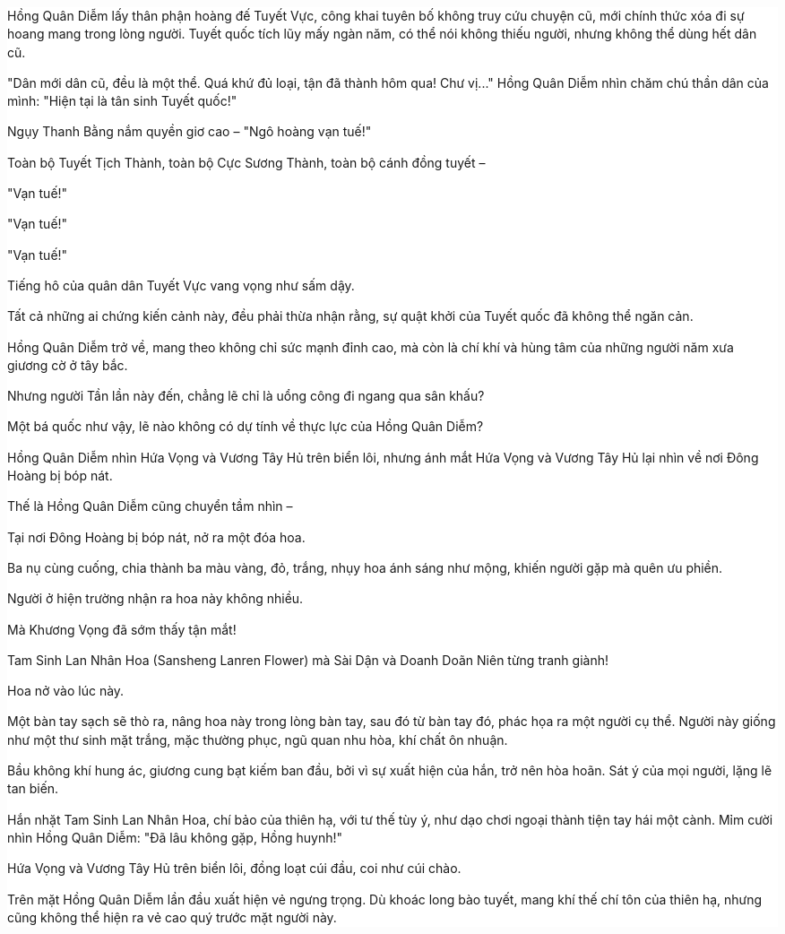 Hồng Quân Diễm lấy thân phận hoàng đế Tuyết Vực, công khai tuyên bố không truy cứu chuyện cũ, mới chính thức xóa đi sự hoang mang trong lòng người. Tuyết quốc tích lũy mấy ngàn năm, có thể nói không thiếu người, nhưng không thể dùng hết dân cũ.

"Dân mới dân cũ, đều là một thể. Quá khứ đủ loại, tận đã thành hôm qua! Chư vị..." Hồng Quân Diễm nhìn chăm chú thần dân của mình: "Hiện tại là tân sinh Tuyết quốc!"

Ngụy Thanh Bằng nắm quyền giơ cao – "Ngô hoàng vạn tuế!"

Toàn bộ Tuyết Tịch Thành, toàn bộ Cực Sương Thành, toàn bộ cánh đồng tuyết –

"Vạn tuế!"

"Vạn tuế!"

"Vạn tuế!"

Tiếng hô của quân dân Tuyết Vực vang vọng như sấm dậy.

Tất cả những ai chứng kiến cảnh này, đều phải thừa nhận rằng, sự quật khởi của Tuyết quốc đã không thể ngăn cản.

Hồng Quân Diễm trở về, mang theo không chỉ sức mạnh đỉnh cao, mà còn là chí khí và hùng tâm của những người năm xưa giương cờ ở tây bắc.

Nhưng người Tần lần này đến, chẳng lẽ chỉ là uổng công đi ngang qua sân khấu?

Một bá quốc như vậy, lẽ nào không có dự tính về thực lực của Hồng Quân Diễm?

Hồng Quân Diễm nhìn Hứa Vọng và Vương Tây Hủ trên biển lôi, nhưng ánh mắt Hứa Vọng và Vương Tây Hủ lại nhìn về nơi Đông Hoàng bị bóp nát.

Thế là Hồng Quân Diễm cũng chuyển tầm nhìn –

Tại nơi Đông Hoàng bị bóp nát, nở ra một đóa hoa.

Ba nụ cùng cuống, chia thành ba màu vàng, đỏ, trắng, nhụy hoa ánh sáng như mộng, khiến người gặp mà quên ưu phiền.

Người ở hiện trường nhận ra hoa này không nhiều.

Mà Khương Vọng đã sớm thấy tận mắt!

Tam Sinh Lan Nhân Hoa (Sansheng Lanren Flower) mà Sài Dận và Doanh Doãn Niên từng tranh giành!

Hoa nở vào lúc này.

Một bàn tay sạch sẽ thò ra, nâng hoa này trong lòng bàn tay, sau đó từ bàn tay đó, phác họa ra một người cụ thể. Người này giống như một thư sinh mặt trắng, mặc thường phục, ngũ quan nhu hòa, khí chất ôn nhuận.

Bầu không khí hung ác, giương cung bạt kiếm ban đầu, bởi vì sự xuất hiện của hắn, trở nên hòa hoãn. Sát ý của mọi người, lặng lẽ tan biến.

Hắn nhặt Tam Sinh Lan Nhân Hoa, chí bảo của thiên hạ, với tư thế tùy ý, như dạo chơi ngoại thành tiện tay hái một cành. Mỉm cười nhìn Hồng Quân Diễm: "Đã lâu không gặp, Hồng huynh!"

Hứa Vọng và Vương Tây Hủ trên biển lôi, đồng loạt cúi đầu, coi như cúi chào.

Trên mặt Hồng Quân Diễm lần đầu xuất hiện vẻ ngưng trọng. Dù khoác long bào tuyết, mang khí thế chí tôn của thiên hạ, nhưng cũng không thể hiện ra vẻ cao quý trước mặt người này.
